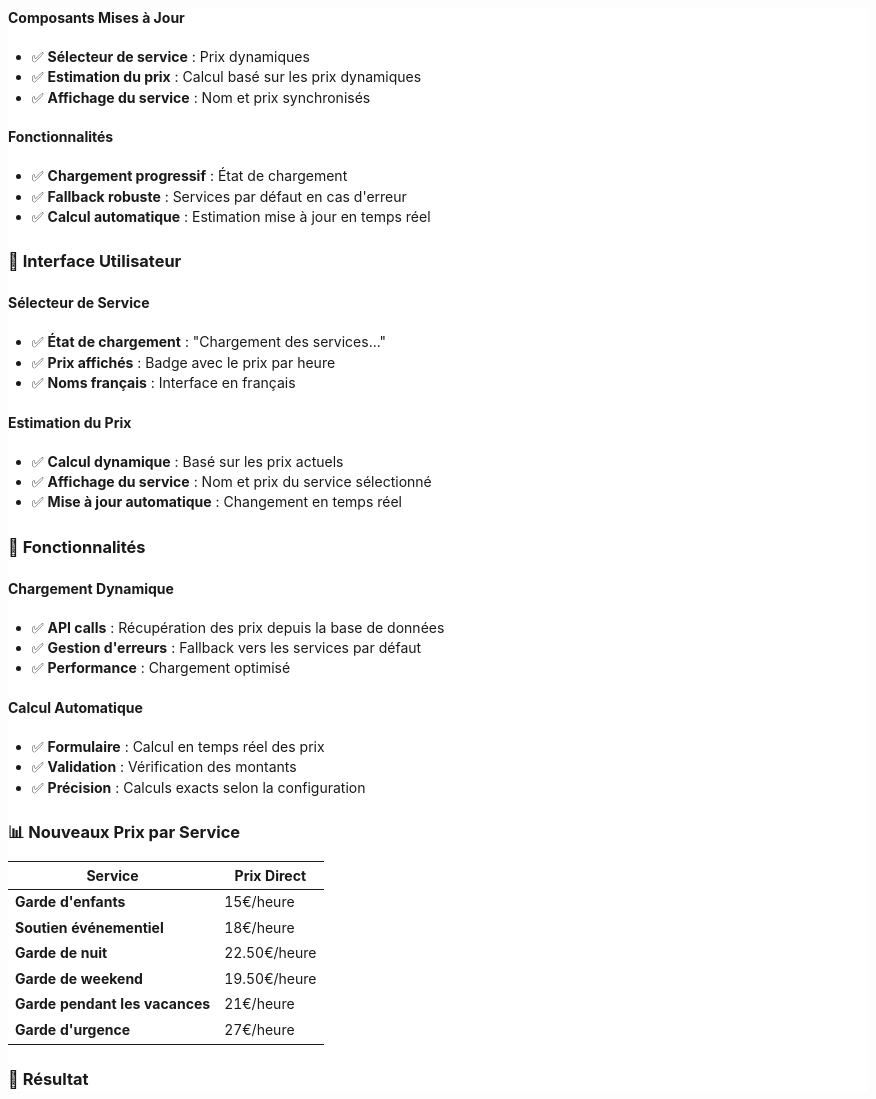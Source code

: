#### **Composants Mises à Jour**
- ✅ **Sélecteur de service** : Prix dynamiques
- ✅ **Estimation du prix** : Calcul basé sur les prix dynamiques
- ✅ **Affichage du service** : Nom et prix synchronisés

#### **Fonctionnalités**
- ✅ **Chargement progressif** : État de chargement
- ✅ **Fallback robuste** : Services par défaut en cas d'erreur
- ✅ **Calcul automatique** : Estimation mise à jour en temps réel

### 🎨 **Interface Utilisateur**

#### **Sélecteur de Service**
- ✅ **État de chargement** : "Chargement des services..."
- ✅ **Prix affichés** : Badge avec le prix par heure
- ✅ **Noms français** : Interface en français

#### **Estimation du Prix**
- ✅ **Calcul dynamique** : Basé sur les prix actuels
- ✅ **Affichage du service** : Nom et prix du service sélectionné
- ✅ **Mise à jour automatique** : Changement en temps réel

### 🚀 **Fonctionnalités**

#### **Chargement Dynamique**
- ✅ **API calls** : Récupération des prix depuis la base de données
- ✅ **Gestion d'erreurs** : Fallback vers les services par défaut
- ✅ **Performance** : Chargement optimisé

#### **Calcul Automatique**
- ✅ **Formulaire** : Calcul en temps réel des prix
- ✅ **Validation** : Vérification des montants
- ✅ **Précision** : Calculs exacts selon la configuration

### 📊 **Nouveaux Prix par Service**

| Service | Prix Direct |
|---------|-------------|
| **Garde d'enfants** | 15€/heure |
| **Soutien événementiel** | 18€/heure |
| **Garde de nuit** | 22.50€/heure |
| **Garde de weekend** | 19.50€/heure |
| **Garde pendant les vacances** | 21€/heure |
| **Garde d'urgence** | 27€/heure |

### 🎉 **Résultat**
